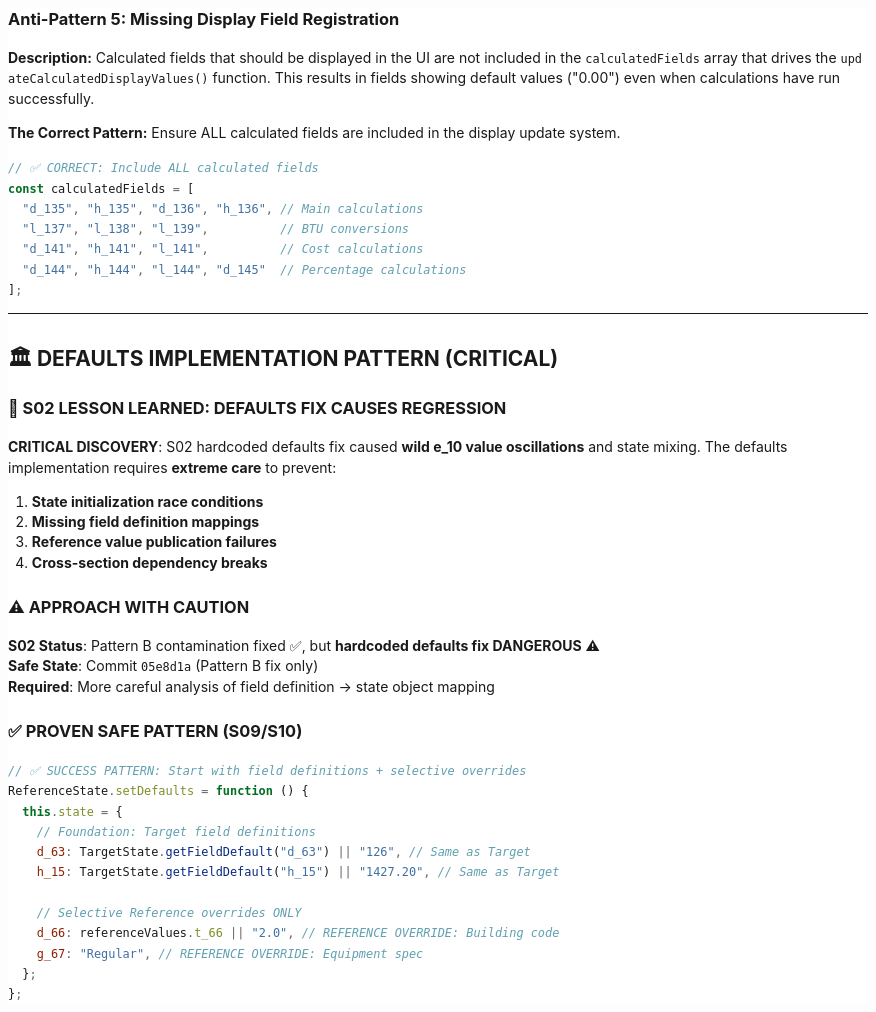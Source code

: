 ### Anti-Pattern 5: Missing Display Field Registration

**Description:** Calculated fields that should be displayed in the UI are not included in the `calculatedFields` array that drives the `updateCalculatedDisplayValues()` function. This results in fields showing default values ("0.00") even when calculations have run successfully.

**The Correct Pattern:** Ensure ALL calculated fields are included in the display update system.

```javascript
// ✅ CORRECT: Include ALL calculated fields
const calculatedFields = [
  "d_135", "h_135", "d_136", "h_136", // Main calculations
  "l_137", "l_138", "l_139",          // BTU conversions  
  "d_141", "h_141", "l_141",          // Cost calculations
  "d_144", "h_144", "l_144", "d_145"  // Percentage calculations
];
```

---

## 🏛️ **DEFAULTS IMPLEMENTATION PATTERN (CRITICAL)**

### **🚨 S02 LESSON LEARNED: DEFAULTS FIX CAUSES REGRESSION**

**CRITICAL DISCOVERY**: S02 hardcoded defaults fix caused **wild e_10 value oscillations** and state mixing. The defaults implementation requires **extreme care** to prevent:

1. **State initialization race conditions**
2. **Missing field definition mappings** 
3. **Reference value publication failures**
4. **Cross-section dependency breaks**

### **⚠️ APPROACH WITH CAUTION**

**S02 Status**: Pattern B contamination fixed ✅, but **hardcoded defaults fix DANGEROUS** ⚠️  
**Safe State**: Commit `05e8d1a` (Pattern B fix only)  
**Required**: More careful analysis of field definition → state object mapping

### **✅ PROVEN SAFE PATTERN (S09/S10)**

```javascript
// ✅ SUCCESS PATTERN: Start with field definitions + selective overrides
ReferenceState.setDefaults = function () {
  this.state = {
    // Foundation: Target field definitions
    d_63: TargetState.getFieldDefault("d_63") || "126", // Same as Target
    h_15: TargetState.getFieldDefault("h_15") || "1427.20", // Same as Target
    
    // Selective Reference overrides ONLY
    d_66: referenceValues.t_66 || "2.0", // REFERENCE OVERRIDE: Building code
    g_67: "Regular", // REFERENCE OVERRIDE: Equipment spec
  };
};
```
